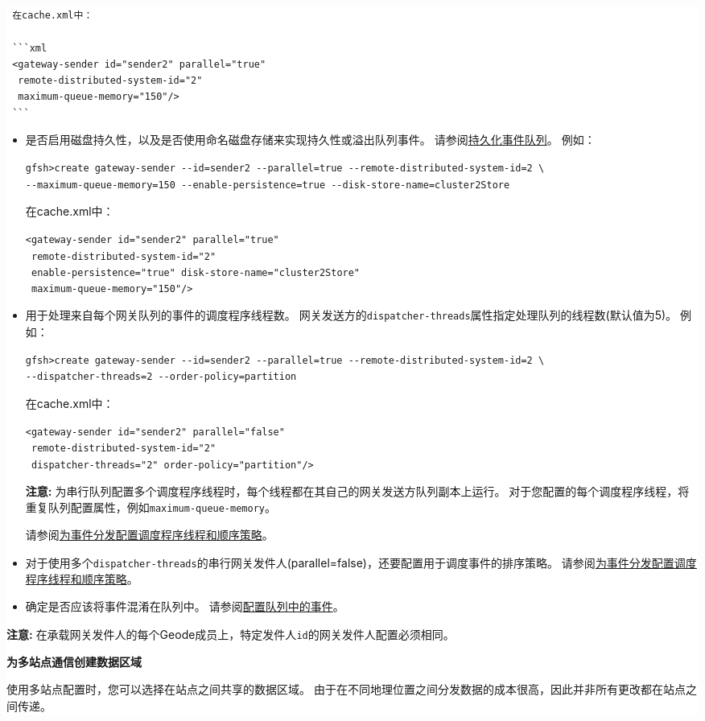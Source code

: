      在cache.xml中：

     ```xml
     <gateway-sender id="sender2" parallel="true"
      remote-distributed-system-id="2" 
      maximum-queue-memory="150"/> 
     ```

   - 是否启用磁盘持久性，以及是否使用命名磁盘存储来实现持久性或溢出队列事件。 请参阅[持久化事件队列](http://geode.apache.org/docs/guide/17/developing/events/configuring_highly_available_gateway_queues.html#configuring_highly_available_gateway_queues)。 例如：

     ```
     gfsh>create gateway-sender --id=sender2 --parallel=true --remote-distributed-system-id=2 \
     --maximum-queue-memory=150 --enable-persistence=true --disk-store-name=cluster2Store
     ```

     在cache.xml中：

     ```
     <gateway-sender id="sender2" parallel="true"
      remote-distributed-system-id="2" 
      enable-persistence="true" disk-store-name="cluster2Store"
      maximum-queue-memory="150"/> 
     ```

   - 用于处理来自每个网关队列的事件的调度程序线程数。 网关发送方的`dispatcher-threads`属性指定处理队列的线程数(默认值为5)。 例如：

     ```
     gfsh>create gateway-sender --id=sender2 --parallel=true --remote-distributed-system-id=2 \
     --dispatcher-threads=2 --order-policy=partition
     ```

     在cache.xml中：

     ```
     <gateway-sender id="sender2" parallel="false"
      remote-distributed-system-id="2" 
      dispatcher-threads="2" order-policy="partition"/>
     ```

     **注意:** 为串行队列配置多个调度程序线程时，每个线程都在其自己的网关发送方队列副本上运行。 对于您配置的每个调度程序线程，将重复队列配置属性，例如`maximum-queue-memory`。

     请参阅[为事件分发配置调度程序线程和顺序策略](http://geode.apache.org/docs/guide/17/developing/events/configuring_gateway_concurrency_levels.html#concept_6C52A037E39E4FD6AE4C6A982A4A1A85)。

   - 对于使用多个`dispatcher-threads`的串行网关发件人(parallel=false)，还要配置用于调度事件的排序策略。 请参阅[为事件分发配置调度程序线程和顺序策略](http://geode.apache.org/docs/guide/17/developing/events/configuring_gateway_concurrency_levels.html#concept_6C52A037E39E4FD6AE4C6A982A4A1A85)。

   - 确定是否应该将事件混淆在队列中。 请参阅[配置队列中的事件](http://geode.apache.org/docs/guide/17/developing/events/conflate_multisite_gateway_queue.html#conflate_multisite_gateway_queue)。

**注意:** 在承载网关发件人的每个Geode成员上，特定发件人`id`的网关发件人配置必须相同。

**为多站点通信创建数据区域**

使用多站点配置时，您可以选择在站点之间共享的数据区域。 由于在不同地理位置之间分发数据的成本很高，因此并非所有更改都在站点之间传递。
